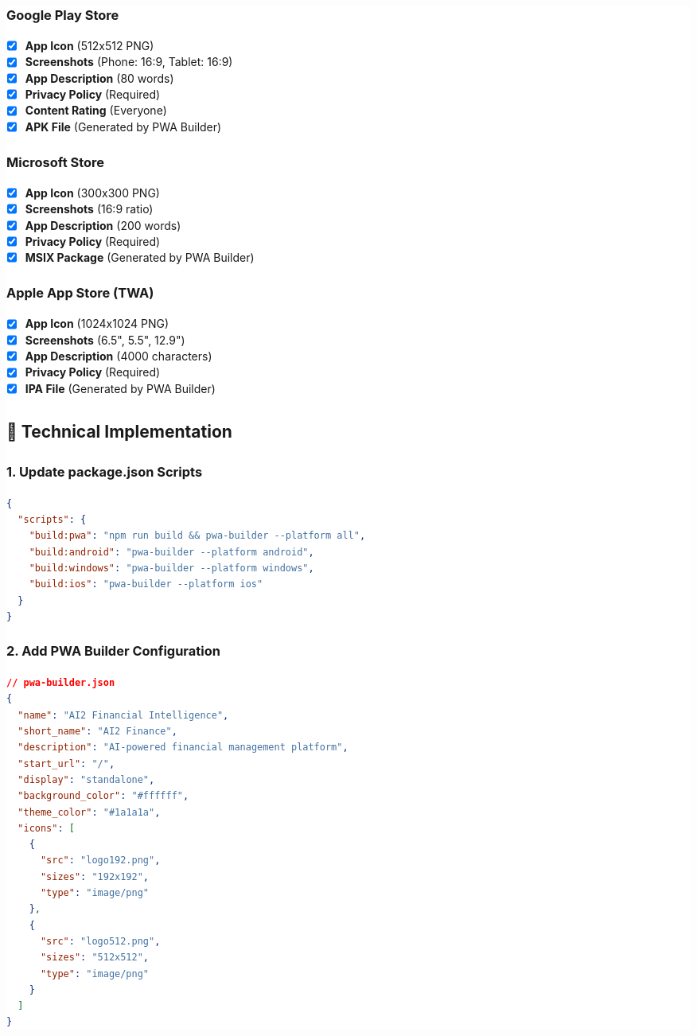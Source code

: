### **Google Play Store**
- [x] **App Icon** (512x512 PNG)
- [x] **Screenshots** (Phone: 16:9, Tablet: 16:9)
- [x] **App Description** (80 words)
- [x] **Privacy Policy** (Required)
- [x] **Content Rating** (Everyone)
- [x] **APK File** (Generated by PWA Builder)

### **Microsoft Store**
- [x] **App Icon** (300x300 PNG)
- [x] **Screenshots** (16:9 ratio)
- [x] **App Description** (200 words)
- [x] **Privacy Policy** (Required)
- [x] **MSIX Package** (Generated by PWA Builder)

### **Apple App Store (TWA)**
- [x] **App Icon** (1024x1024 PNG)
- [x] **Screenshots** (6.5", 5.5", 12.9")
- [x] **App Description** (4000 characters)
- [x] **Privacy Policy** (Required)
- [x] **IPA File** (Generated by PWA Builder)

## 🔧 **Technical Implementation**

### **1. Update package.json Scripts**
```json
{
  "scripts": {
    "build:pwa": "npm run build && pwa-builder --platform all",
    "build:android": "pwa-builder --platform android",
    "build:windows": "pwa-builder --platform windows",
    "build:ios": "pwa-builder --platform ios"
  }
}
```

### **2. Add PWA Builder Configuration**
```json
// pwa-builder.json
{
  "name": "AI2 Financial Intelligence",
  "short_name": "AI2 Finance",
  "description": "AI-powered financial management platform",
  "start_url": "/",
  "display": "standalone",
  "background_color": "#ffffff",
  "theme_color": "#1a1a1a",
  "icons": [
    {
      "src": "logo192.png",
      "sizes": "192x192",
      "type": "image/png"
    },
    {
      "src": "logo512.png",
      "sizes": "512x512",
      "type": "image/png"
    }
  ]
}
```
